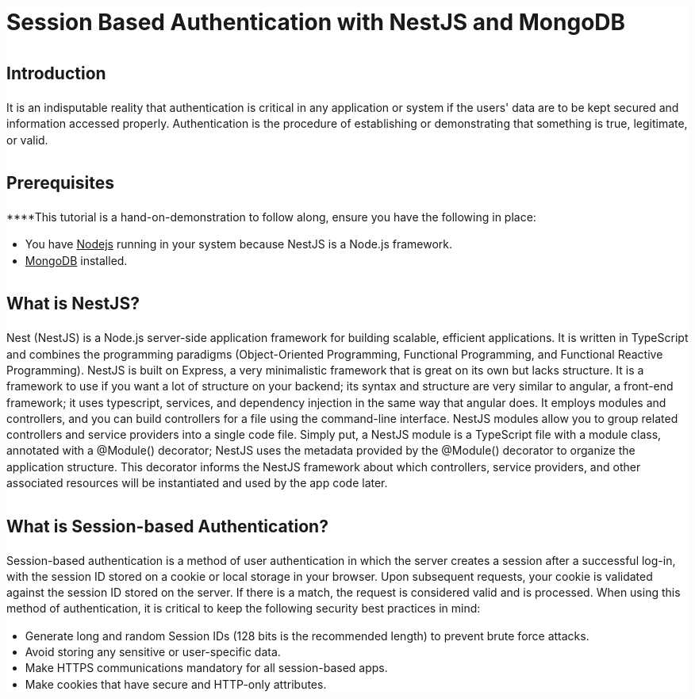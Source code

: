# Session Based Authentication with NestJS and MongoDB

## **Introduction**

 It is an indisputable reality that authentication is critical in any application or system if the users' data are to be kept secured and information accessed properly. Authentication is the procedure of establishing or demonstrating that something is true, legitimate, or valid. 


## **Prerequisites**

****This tutorial is a hand-on-demonstration to follow along, ensure you have the following in place:

- You have [Nodejs](https://www.google.com/url?sa=t&rct=j&q=&esrc=s&source=web&cd=&cad=rja&uact=8&ved=2ahUKEwiQmdvdron2AhX9i_0HHVPhB60QFnoECAMQAQ&url=https%3A%2F%2Fnodejs.org%2F&usg=AOvVaw1tY2p-vJFWJmxWlq4sTxCn) running in your system because NestJS is a Node.js framework.
- [MongoDB](https://www.googleadservices.com/pagead/aclk?sa=L&ai=DChcSEwj_95v8ron2AhUYp3cKHfJiAhMYABAAGgJlZg&ohost=www.google.com&cid=CAESWOD25sTjxoYA5Ghzh2zT3L9DaO2Ioxi88MQFmkeMIE5RtE5Rj8H3WXe48rA_D1UxuaVjVEfJTiVmqH15VvyiiwSgN4iYLs5m-GPx9Oj3-VfqYYUHpwiawQI&sig=AOD64_0-5XcErPSG2VDjqHDMKERNSmKcyg&q&adurl&ved=2ahUKEwi2xpD8ron2AhXylP0HHeoXDgIQ0Qx6BAgDEAE) installed.


## What is NestJS?

Nest (NestJS) is a Node.js server-side application framework for building scalable, efficient applications. It is written in TypeScript and combines the programming paradigms (Object-Oriented Programming, Functional Programming, and Functional Reactive Programming). 
NestJS is built on Express, a very minimalistic framework that is great on its own but lacks structure. It is a framework to use if you want a lot of structure on your backend; its syntax and structure are very similar to angular, a front-end framework; it uses typescript, services, and dependency injection in the same way that angular does.
It employs modules and controllers, and you can build controllers for a file using the command-line interface.
NestJS modules allow you to group related controllers and service providers into a single code file. Simply put, a NestJS module is a TypeScript file with a module class, annotated with a @Module() decorator; NestJS uses the metadata provided by the @Module() decorator to organize the application structure. This decorator informs the NestJS framework about which controllers, service providers, and other associated resources will be instantiated and used by the app code later.

## **What is Session-based Authentication?**

Session-based authentication is a method of user authentication in which the server creates a session after a successful log-in, with the session ID stored on a cookie or local storage in your browser. Upon subsequent requests, your cookie is validated against the session ID stored on the server. If there is a match, the request is considered valid and is processed. When using this method of authentication, it is critical to keep the following security best practices in mind:

- Generate long and random Session IDs (128 bits is the recommended length) to prevent brute force attacks. 
- Avoid storing any sensitive or user-specific data. 
- Make HTTPS communications mandatory for all session-based apps. 
- Make cookies that have secure and HTTP-only attributes. 
